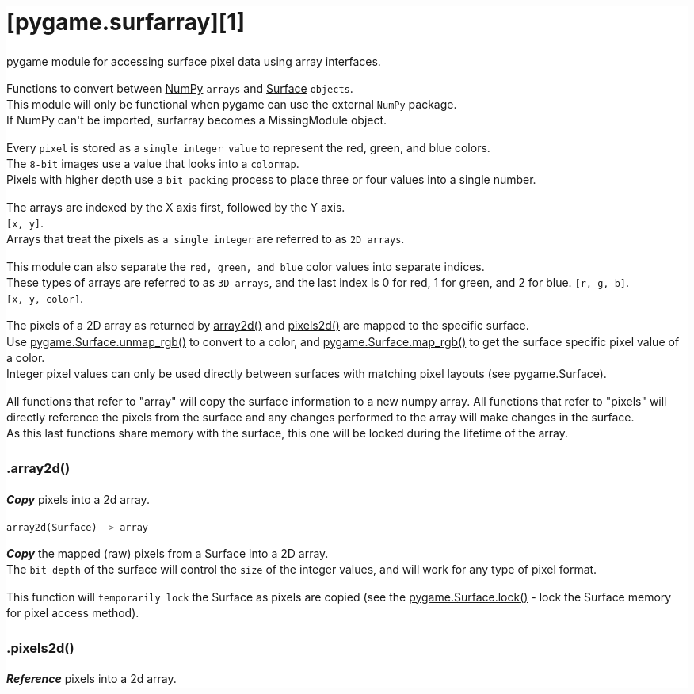 
# [pygame.surfarray][1]

pygame module for accessing surface pixel data using array interfaces.

Functions to convert between [NumPy](https://numpy.org/) `arrays` and [Surface](/doc/Surface.md) `objects`.  
This module will only be functional when pygame can use the external `NumPy` package.  
If NumPy can't be imported, surfarray becomes a MissingModule object.

Every `pixel` is stored as a `single integer value` to represent the red, green, and blue colors.  
The `8-bit` images use a value that looks into a `colormap`.  
Pixels with higher depth use a `bit packing` process to place three or four values into a single number.

The arrays are indexed by the X axis first, followed by the Y axis.  
`[x, y]`.  
Arrays that treat the pixels as `a single integer` are referred to as `2D arrays`.

This module can also separate the `red, green, and blue` color values into separate indices.  
These types of arrays are referred to as `3D arrays`, and the last index is 0 for red, 1 for green, and 2 for blue. `[r, g, b]`.  
`[x, y, color]`.

The pixels of a 2D array as returned by [array2d()](#array2d) and [pixels2d()](#pixels2d) are mapped to the specific surface.  
Use [pygame.Surface.unmap_rgb()](/doc/Surface.md/#unmap_rgb) to convert to a color, and [pygame.Surface.map_rgb()](/doc/Surface.md/#map_rgb) to get the surface specific pixel value of a color.  
Integer pixel values can only be used directly between surfaces with matching pixel layouts (see [pygame.Surface](/doc/Surface.md)).

All functions that refer to "array" will copy the surface information to a new numpy array. All functions that refer to "pixels" will directly reference the pixels from the surface and any changes performed to the array will make changes in the surface.  
As this last functions share memory with the surface, this one will be locked during the lifetime of the array.

### .array2d()

***Copy*** pixels into a 2d array.

```python
array2d(Surface) -> array
```

***Copy*** the [mapped](/doc/Surface.md/#map_rgb) (raw) pixels from a Surface into a 2D array.  
The `bit depth` of the surface will control the `size` of the integer values, and will work for any type of pixel format.

This function will `temporarily lock` the Surface as pixels are copied (see the [pygame.Surface.lock()](/doc/Surface.md/#lock) - lock the Surface memory for pixel access method).

### .pixels2d()

***Reference*** pixels into a 2d array.
